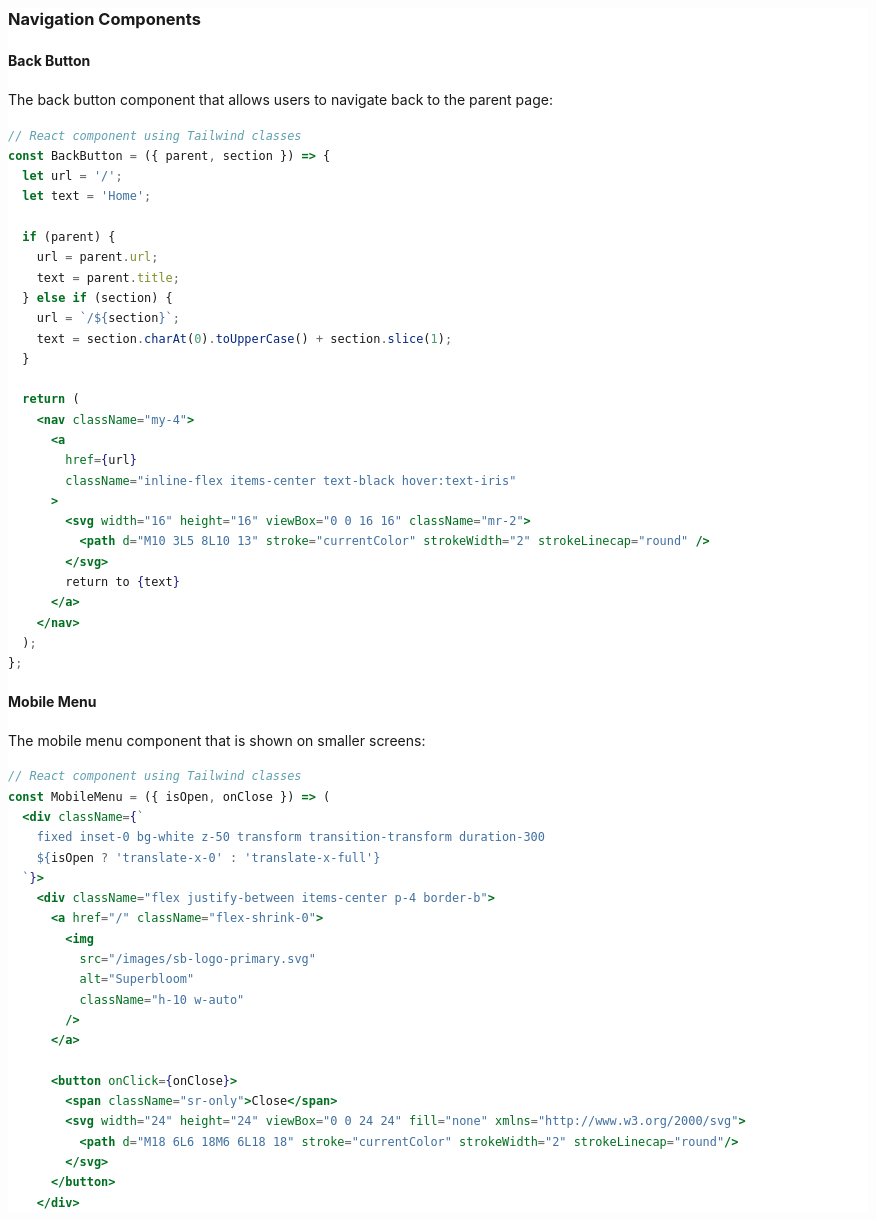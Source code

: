 ### Navigation Components

#### Back Button

The back button component that allows users to navigate back to the parent page:

```jsx
// React component using Tailwind classes
const BackButton = ({ parent, section }) => {
  let url = '/';
  let text = 'Home';
  
  if (parent) {
    url = parent.url;
    text = parent.title;
  } else if (section) {
    url = `/${section}`;
    text = section.charAt(0).toUpperCase() + section.slice(1);
  }
  
  return (
    <nav className="my-4">
      <a 
        href={url}
        className="inline-flex items-center text-black hover:text-iris"
      >
        <svg width="16" height="16" viewBox="0 0 16 16" className="mr-2">
          <path d="M10 3L5 8L10 13" stroke="currentColor" strokeWidth="2" strokeLinecap="round" />
        </svg>
        return to {text}
      </a>
    </nav>
  );
};
```

#### Mobile Menu

The mobile menu component that is shown on smaller screens:

```jsx
// React component using Tailwind classes
const MobileMenu = ({ isOpen, onClose }) => (
  <div className={`
    fixed inset-0 bg-white z-50 transform transition-transform duration-300
    ${isOpen ? 'translate-x-0' : 'translate-x-full'}
  `}>
    <div className="flex justify-between items-center p-4 border-b">
      <a href="/" className="flex-shrink-0">
        <img 
          src="/images/sb-logo-primary.svg" 
          alt="Superbloom"
          className="h-10 w-auto"
        />
      </a>
      
      <button onClick={onClose}>
        <span className="sr-only">Close</span>
        <svg width="24" height="24" viewBox="0 0 24 24" fill="none" xmlns="http://www.w3.org/2000/svg">
          <path d="M18 6L6 18M6 6L18 18" stroke="currentColor" strokeWidth="2" strokeLinecap="round"/>
        </svg>
      </button>
    </div>
```